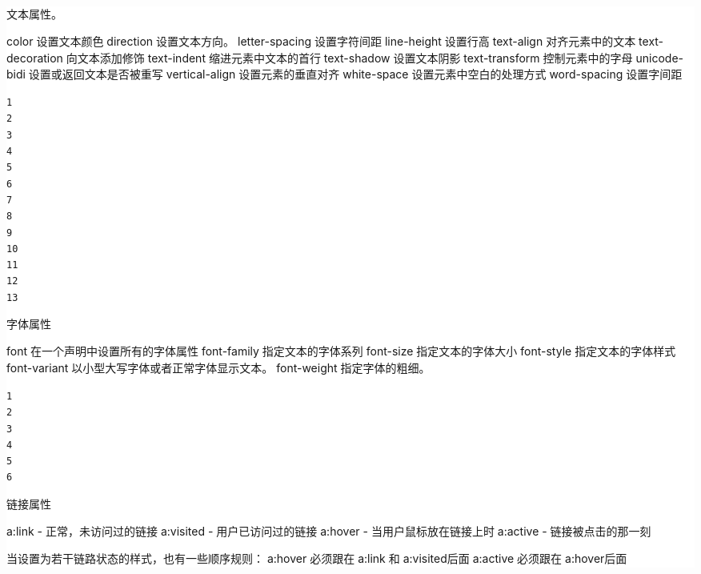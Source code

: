 文本属性。

color	设置文本颜色
direction	设置文本方向。
letter-spacing	设置字符间距
line-height	设置行高
text-align	对齐元素中的文本
text-decoration	向文本添加修饰
text-indent	缩进元素中文本的首行
text-shadow	设置文本阴影
text-transform	控制元素中的字母
unicode-bidi	设置或返回文本是否被重写 
vertical-align	设置元素的垂直对齐
white-space	设置元素中空白的处理方式
word-spacing	设置字间距

    1
    2
    3
    4
    5
    6
    7
    8
    9
    10
    11
    12
    13

字体属性

font	在一个声明中设置所有的字体属性
font-family	指定文本的字体系列
font-size	指定文本的字体大小
font-style	指定文本的字体样式
font-variant	以小型大写字体或者正常字体显示文本。
font-weight	指定字体的粗细。

    1
    2
    3
    4
    5
    6

链接属性

a:link - 正常，未访问过的链接
a:visited - 用户已访问过的链接
a:hover - 当用户鼠标放在链接上时
a:active - 链接被点击的那一刻

当设置为若干链路状态的样式，也有一些顺序规则：
a:hover 必须跟在 a:link 和 a:visited后面
a:active 必须跟在 a:hover后面
